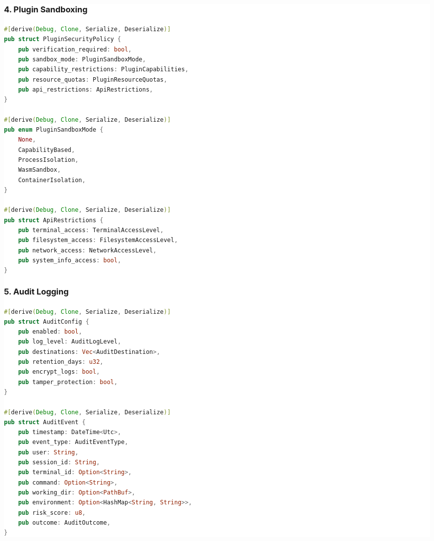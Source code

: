 ### 4. Plugin Sandboxing

```rust
#[derive(Debug, Clone, Serialize, Deserialize)]
pub struct PluginSecurityPolicy {
    pub verification_required: bool,
    pub sandbox_mode: PluginSandboxMode,
    pub capability_restrictions: PluginCapabilities,
    pub resource_quotas: PluginResourceQuotas,
    pub api_restrictions: ApiRestrictions,
}

#[derive(Debug, Clone, Serialize, Deserialize)]
pub enum PluginSandboxMode {
    None,
    CapabilityBased,
    ProcessIsolation,
    WasmSandbox,
    ContainerIsolation,
}

#[derive(Debug, Clone, Serialize, Deserialize)]
pub struct ApiRestrictions {
    pub terminal_access: TerminalAccessLevel,
    pub filesystem_access: FilesystemAccessLevel,
    pub network_access: NetworkAccessLevel,
    pub system_info_access: bool,
}
```

### 5. Audit Logging

```rust
#[derive(Debug, Clone, Serialize, Deserialize)]
pub struct AuditConfig {
    pub enabled: bool,
    pub log_level: AuditLogLevel,
    pub destinations: Vec<AuditDestination>,
    pub retention_days: u32,
    pub encrypt_logs: bool,
    pub tamper_protection: bool,
}

#[derive(Debug, Clone, Serialize, Deserialize)]
pub struct AuditEvent {
    pub timestamp: DateTime<Utc>,
    pub event_type: AuditEventType,
    pub user: String,
    pub session_id: String,
    pub terminal_id: Option<String>,
    pub command: Option<String>,
    pub working_dir: Option<PathBuf>,
    pub environment: Option<HashMap<String, String>>,
    pub risk_score: u8,
    pub outcome: AuditOutcome,
}
```
